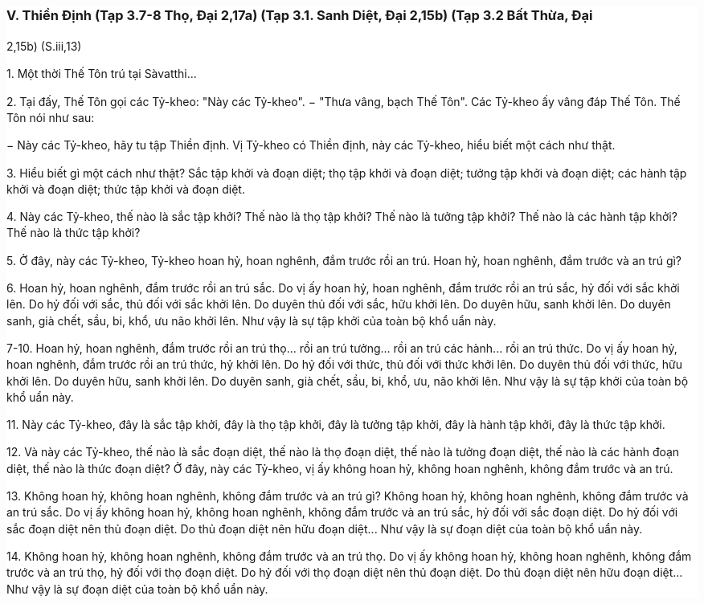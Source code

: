 ### V. Thiền Ðịnh (Tạp 3.7-8 Thọ, Ðại 2,17a) (Tạp 3.1. Sanh Diệt, Ðại 2,15b) (Tạp 3.2 Bất Thừa, Ðại
2,15b) (S.iii,13)

1\. Một thời Thế Tôn trú tại Sàvatthi...

2\. Tại đấy, Thế Tôn gọi các Tỷ-kheo: "Này các Tỷ-kheo". − "Thưa vâng, bạch Thế Tôn". Các Tỷ-kheo
ấy vâng đáp Thế Tôn. Thế Tôn nói như sau:

− Này các Tỷ-kheo, hãy tu tập Thiền định. Vị Tỷ-kheo có Thiền định, này các Tỷ-kheo, hiểu biết một
cách như thật.

3\. Hiểu biết gì một cách như thật? Sắc tập khởi và đoạn diệt; thọ tập khởi và đoạn diệt; tưởng tập khởi
và đoạn diệt; các hành tập khởi và đoạn diệt; thức tập khởi và đoạn diệt.

4\. Này các Tỷ-kheo, thế nào là sắc tập khởi? Thế nào là thọ tập khởi? Thế nào là tưởng tập khởi? Thế
nào là các hành tập khởi? Thế nào là thức tập khởi?

5\. Ở đây, này các Tỷ-kheo, Tỷ-kheo hoan hỷ, hoan nghênh, đắm trước rồi an trú. Hoan hỷ, hoan nghênh,
đắm trước và an trú gì?

6\. Hoan hỷ, hoan nghênh, đắm trước rồi an trú sắc. Do vị ấy hoan hỷ, hoan nghênh, đắm trước rồi an trú
sắc, hỷ đối với sắc khởi lên. Do hỷ đối với sắc, thủ đối với sắc khởi lên. Do duyên thủ đối với sắc, hữu
khởi lên. Do duyên hữu, sanh khởi lên. Do duyên sanh, già chết, sầu, bi, khổ, ưu não khởi lên. Như vậy
là sự tập khởi của toàn bộ khổ uẩn này.

7-10. Hoan hỷ, hoan nghênh, đắm trước rồi an trú thọ... rồi an trú tưởng... rồi an trú các hành... rồi an trú
thức. Do vị ấy hoan hỷ, hoan nghênh, đắm trước rồi an trú thức, hỷ khởi lên. Do hỷ đối với thức, thủ đối
với thức khởi lên. Do duyên thủ đối với thức, hữu khởi lên. Do duyên hữu, sanh khởi lên. Do duyên
sanh, già chết, sầu, bi, khổ, ưu, não khởi lên. Như vậy là sự tập khởi của toàn bộ khổ uẩn này.

11\. Này các Tỷ-kheo, đây là sắc tập khởi, đây là thọ tập khởi, đây là tưởng tập khởi, đây là hành tập
khởi, đây là thức tập khởi.

12\. Và này các Tỷ-kheo, thế nào là sắc đoạn diệt, thế nào là thọ đoạn diệt, thế nào là tưởng đoạn diệt,
thế nào là các hành đoạn diệt, thế nào là thức đoạn diệt? Ở đây, này các Tỷ-kheo, vị ấy không hoan hỷ,
không hoan nghênh, không đắm trước và an trú.

13\. Không hoan hỷ, không hoan nghênh, không đắm trước và an trú gì? Không hoan hỷ, không hoan
nghênh, không đắm trước và an trú sắc. Do vị ấy không hoan hỷ, không hoan nghênh, không đắm trước
và an trú sắc, hỷ đối với sắc đoạn diệt. Do hỷ đối với sắc đoạn diệt nên thủ đoạn diệt. Do thủ đoạn diệt
nên hữu đoạn diệt... Như vậy là sự đoạn diệt của toàn bộ khổ uẩn này.

14\. Không hoan hỷ, không hoan nghênh, không đắm trước và an trú thọ. Do vị ấy không hoan hỷ, không
hoan nghênh, không đắm trước và an trú thọ, hỷ đối với thọ đoạn diệt. Do hỷ đối với thọ đoạn diệt nên
thủ đoạn diệt. Do thủ đoạn diệt nên hữu đoạn diệt... Như vậy là sự đoạn diệt của toàn bộ khổ uẩn này.
